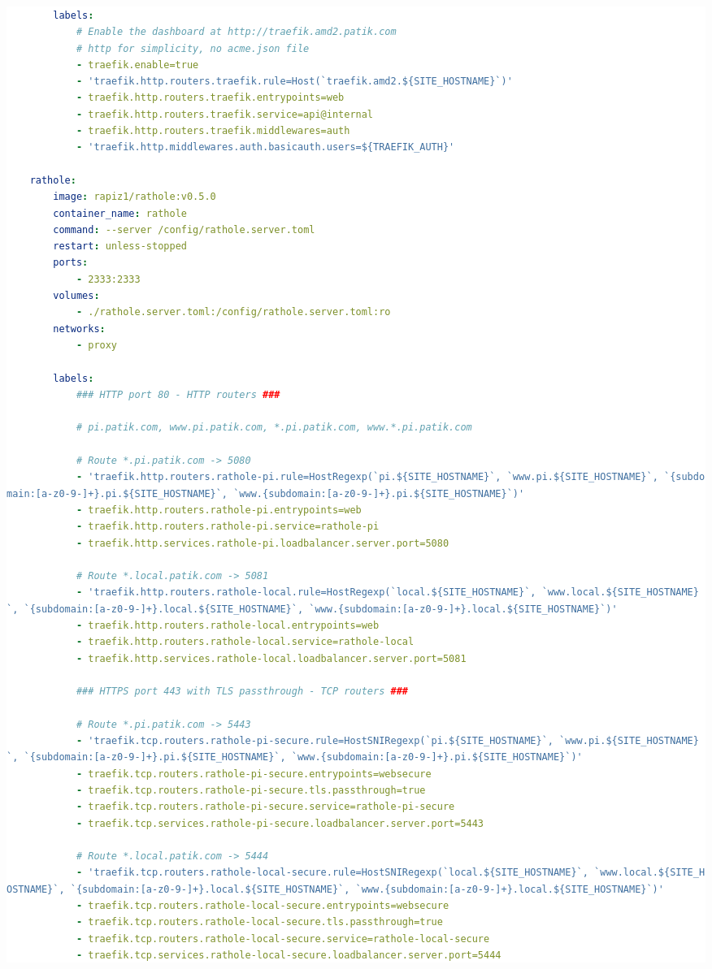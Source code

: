 ```yml
        labels:
            # Enable the dashboard at http://traefik.amd2.patik.com
            # http for simplicity, no acme.json file
            - traefik.enable=true
            - 'traefik.http.routers.traefik.rule=Host(`traefik.amd2.${SITE_HOSTNAME}`)'
            - traefik.http.routers.traefik.entrypoints=web
            - traefik.http.routers.traefik.service=api@internal
            - traefik.http.routers.traefik.middlewares=auth
            - 'traefik.http.middlewares.auth.basicauth.users=${TRAEFIK_AUTH}'

    rathole:
        image: rapiz1/rathole:v0.5.0
        container_name: rathole
        command: --server /config/rathole.server.toml
        restart: unless-stopped
        ports:
            - 2333:2333
        volumes:
            - ./rathole.server.toml:/config/rathole.server.toml:ro
        networks:
            - proxy

        labels:
            ### HTTP port 80 - HTTP routers ###

            # pi.patik.com, www.pi.patik.com, *.pi.patik.com, www.*.pi.patik.com

            # Route *.pi.patik.com -> 5080
            - 'traefik.http.routers.rathole-pi.rule=HostRegexp(`pi.${SITE_HOSTNAME}`, `www.pi.${SITE_HOSTNAME}`, `{subdomain:[a-z0-9-]+}.pi.${SITE_HOSTNAME}`, `www.{subdomain:[a-z0-9-]+}.pi.${SITE_HOSTNAME}`)'
            - traefik.http.routers.rathole-pi.entrypoints=web
            - traefik.http.routers.rathole-pi.service=rathole-pi
            - traefik.http.services.rathole-pi.loadbalancer.server.port=5080

            # Route *.local.patik.com -> 5081
            - 'traefik.http.routers.rathole-local.rule=HostRegexp(`local.${SITE_HOSTNAME}`, `www.local.${SITE_HOSTNAME}`, `{subdomain:[a-z0-9-]+}.local.${SITE_HOSTNAME}`, `www.{subdomain:[a-z0-9-]+}.local.${SITE_HOSTNAME}`)'
            - traefik.http.routers.rathole-local.entrypoints=web
            - traefik.http.routers.rathole-local.service=rathole-local
            - traefik.http.services.rathole-local.loadbalancer.server.port=5081

            ### HTTPS port 443 with TLS passthrough - TCP routers ###

            # Route *.pi.patik.com -> 5443
            - 'traefik.tcp.routers.rathole-pi-secure.rule=HostSNIRegexp(`pi.${SITE_HOSTNAME}`, `www.pi.${SITE_HOSTNAME}`, `{subdomain:[a-z0-9-]+}.pi.${SITE_HOSTNAME}`, `www.{subdomain:[a-z0-9-]+}.pi.${SITE_HOSTNAME}`)'
            - traefik.tcp.routers.rathole-pi-secure.entrypoints=websecure
            - traefik.tcp.routers.rathole-pi-secure.tls.passthrough=true
            - traefik.tcp.routers.rathole-pi-secure.service=rathole-pi-secure
            - traefik.tcp.services.rathole-pi-secure.loadbalancer.server.port=5443

            # Route *.local.patik.com -> 5444
            - 'traefik.tcp.routers.rathole-local-secure.rule=HostSNIRegexp(`local.${SITE_HOSTNAME}`, `www.local.${SITE_HOSTNAME}`, `{subdomain:[a-z0-9-]+}.local.${SITE_HOSTNAME}`, `www.{subdomain:[a-z0-9-]+}.local.${SITE_HOSTNAME}`)'
            - traefik.tcp.routers.rathole-local-secure.entrypoints=websecure
            - traefik.tcp.routers.rathole-local-secure.tls.passthrough=true
            - traefik.tcp.routers.rathole-local-secure.service=rathole-local-secure
            - traefik.tcp.services.rathole-local-secure.loadbalancer.server.port=5444

```
